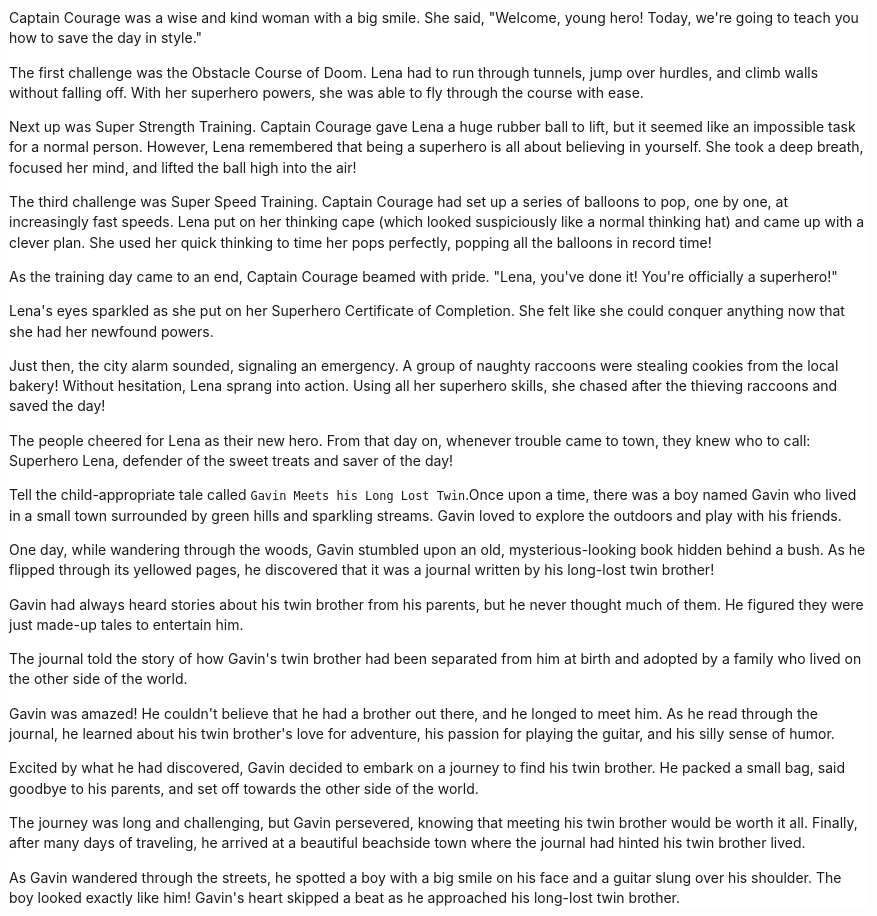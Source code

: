 Captain Courage was a wise and kind woman with a big smile. She said, "Welcome, young hero! Today, we're going to teach you how to save the day in style."

The first challenge was the Obstacle Course of Doom. Lena had to run through tunnels, jump over hurdles, and climb walls without falling off. With her superhero powers, she was able to fly through the course with ease.

Next up was Super Strength Training. Captain Courage gave Lena a huge rubber ball to lift, but it seemed like an impossible task for a normal person. However, Lena remembered that being a superhero is all about believing in yourself. She took a deep breath, focused her mind, and lifted the ball high into the air!

The third challenge was Super Speed Training. Captain Courage had set up a series of balloons to pop, one by one, at increasingly fast speeds. Lena put on her thinking cape (which looked suspiciously like a normal thinking hat) and came up with a clever plan. She used her quick thinking to time her pops perfectly, popping all the balloons in record time!

As the training day came to an end, Captain Courage beamed with pride. "Lena, you've done it! You're officially a superhero!"

Lena's eyes sparkled as she put on her Superhero Certificate of Completion. She felt like she could conquer anything now that she had her newfound powers.

Just then, the city alarm sounded, signaling an emergency. A group of naughty raccoons were stealing cookies from the local bakery! Without hesitation, Lena sprang into action. Using all her superhero skills, she chased after the thieving raccoons and saved the day!

The people cheered for Lena as their new hero. From that day on, whenever trouble came to town, they knew who to call: Superhero Lena, defender of the sweet treats and saver of the day!<end>

Tell the child-appropriate tale called `Gavin Meets his Long Lost Twin`.<start>Once upon a time, there was a boy named Gavin who lived in a small town surrounded by green hills and sparkling streams. Gavin loved to explore the outdoors and play with his friends.

One day, while wandering through the woods, Gavin stumbled upon an old, mysterious-looking book hidden behind a bush. As he flipped through its yellowed pages, he discovered that it was a journal written by his long-lost twin brother!

Gavin had always heard stories about his twin brother from his parents, but he never thought much of them. He figured they were just made-up tales to entertain him.

The journal told the story of how Gavin's twin brother had been separated from him at birth and adopted by a family who lived on the other side of the world.

Gavin was amazed! He couldn't believe that he had a brother out there, and he longed to meet him. As he read through the journal, he learned about his twin brother's love for adventure, his passion for playing the guitar, and his silly sense of humor.

Excited by what he had discovered, Gavin decided to embark on a journey to find his twin brother. He packed a small bag, said goodbye to his parents, and set off towards the other side of the world.

The journey was long and challenging, but Gavin persevered, knowing that meeting his twin brother would be worth it all. Finally, after many days of traveling, he arrived at a beautiful beachside town where the journal had hinted his twin brother lived.

As Gavin wandered through the streets, he spotted a boy with a big smile on his face and a guitar slung over his shoulder. The boy looked exactly like him! Gavin's heart skipped a beat as he approached his long-lost twin brother.

